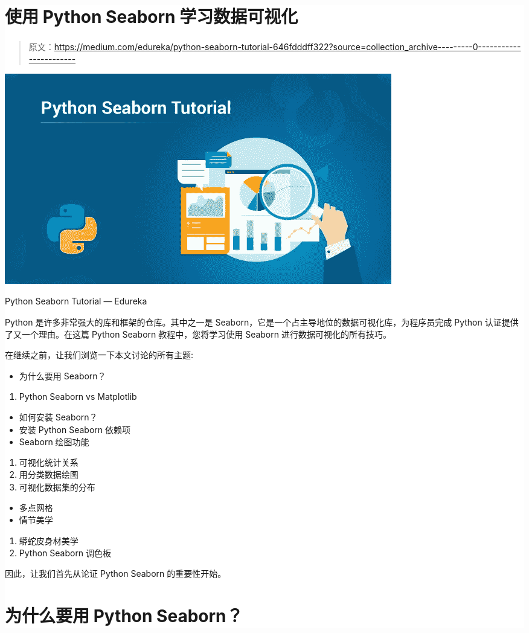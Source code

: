# 使用 Python Seaborn 学习数据可视化

> 原文：<https://medium.com/edureka/python-seaborn-tutorial-646fdddff322?source=collection_archive---------0----------------------->

![](img/014657fbce93430f46389e97772998c1.png)

Python Seaborn Tutorial — Edureka

Python 是许多非常强大的库和框架的仓库。其中之一是 Seaborn，它是一个占主导地位的数据可视化库，为程序员完成 Python 认证提供了又一个理由。在这篇 Python Seaborn 教程中，您将学习使用 Seaborn 进行数据可视化的所有技巧。

在继续之前，让我们浏览一下本文讨论的所有主题:

*   为什么要用 Seaborn？

1.  Python Seaborn vs Matplotlib

*   如何安装 Seaborn？
*   安装 Python Seaborn 依赖项
*   Seaborn 绘图功能

1.  可视化统计关系
2.  用分类数据绘图
3.  可视化数据集的分布

*   多点网格
*   情节美学

1.  蟒蛇皮身材美学
2.  Python Seaborn 调色板

因此，让我们首先从论证 Python Seaborn 的重要性开始。

# 为什么要用 Python Seaborn？

